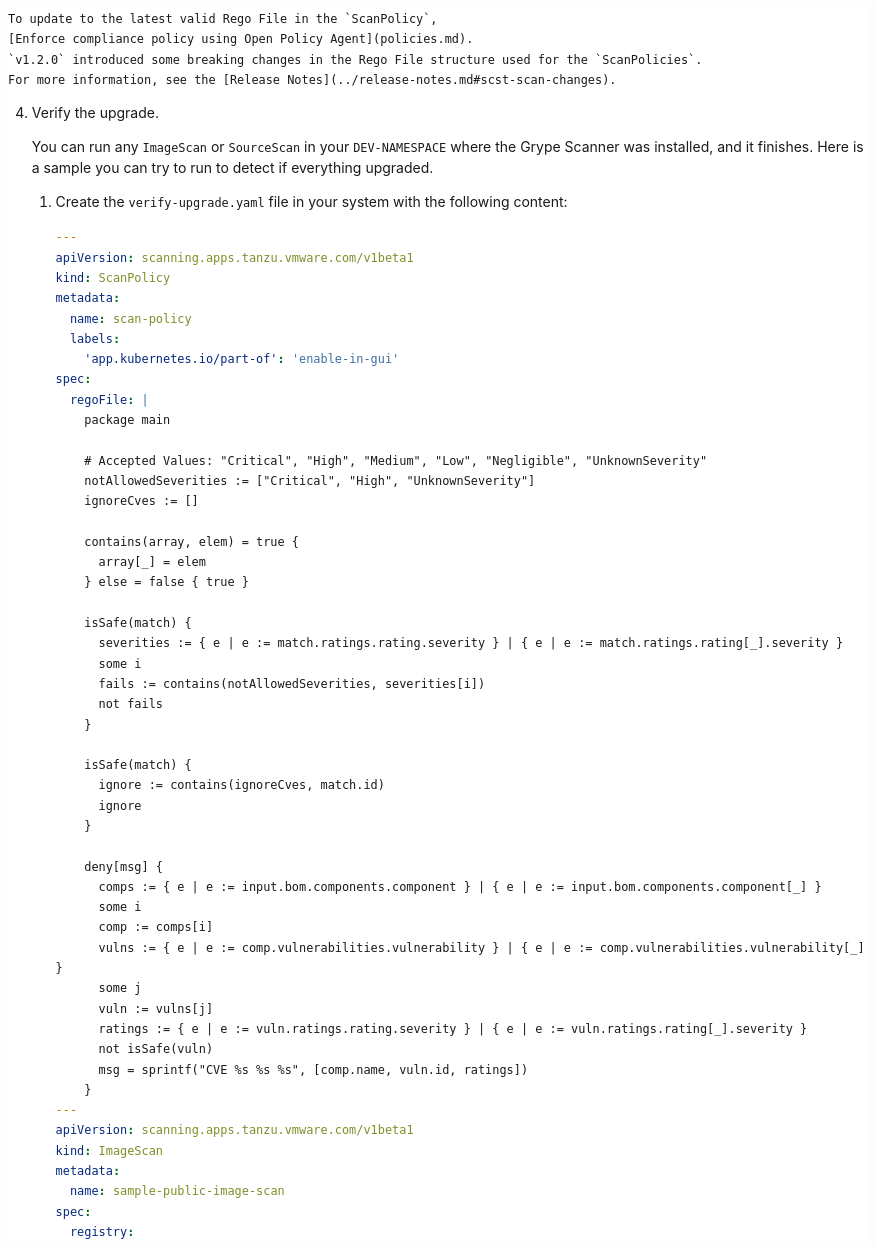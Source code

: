     To update to the latest valid Rego File in the `ScanPolicy`,
    [Enforce compliance policy using Open Policy Agent](policies.md).
    `v1.2.0` introduced some breaking changes in the Rego File structure used for the `ScanPolicies`.
    For more information, see the [Release Notes](../release-notes.md#scst-scan-changes).

4. Verify the upgrade.

    You can run any `ImageScan` or `SourceScan` in your `DEV-NAMESPACE` where the Grype Scanner was
    installed, and it finishes. Here is a sample you can try to run to detect if everything upgraded.

    1. Create the `verify-upgrade.yaml` file in your system with the following content:

        ```yaml
        ---
        apiVersion: scanning.apps.tanzu.vmware.com/v1beta1
        kind: ScanPolicy
        metadata:
          name: scan-policy
          labels:
            'app.kubernetes.io/part-of': 'enable-in-gui'
        spec:
          regoFile: |
            package main

            # Accepted Values: "Critical", "High", "Medium", "Low", "Negligible", "UnknownSeverity"
            notAllowedSeverities := ["Critical", "High", "UnknownSeverity"]
            ignoreCves := []

            contains(array, elem) = true {
              array[_] = elem
            } else = false { true }

            isSafe(match) {
              severities := { e | e := match.ratings.rating.severity } | { e | e := match.ratings.rating[_].severity }
              some i
              fails := contains(notAllowedSeverities, severities[i])
              not fails
            }

            isSafe(match) {
              ignore := contains(ignoreCves, match.id)
              ignore
            }

            deny[msg] {
              comps := { e | e := input.bom.components.component } | { e | e := input.bom.components.component[_] }
              some i
              comp := comps[i]
              vulns := { e | e := comp.vulnerabilities.vulnerability } | { e | e := comp.vulnerabilities.vulnerability[_] }
              some j
              vuln := vulns[j]
              ratings := { e | e := vuln.ratings.rating.severity } | { e | e := vuln.ratings.rating[_].severity }
              not isSafe(vuln)
              msg = sprintf("CVE %s %s %s", [comp.name, vuln.id, ratings])
            }
        ---
        apiVersion: scanning.apps.tanzu.vmware.com/v1beta1
        kind: ImageScan
        metadata:
          name: sample-public-image-scan
        spec:
          registry: